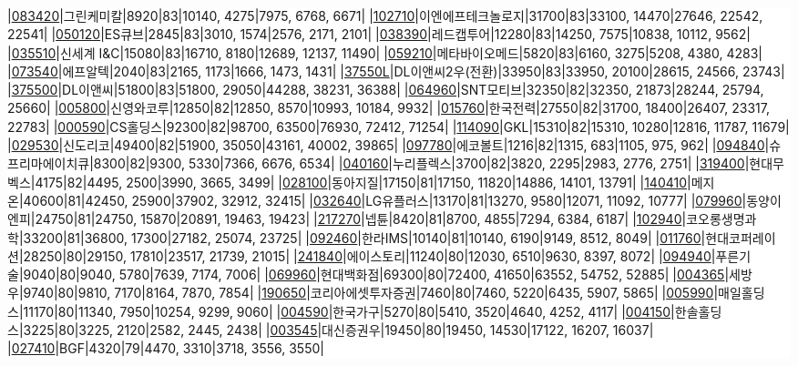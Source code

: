 |[083420](https://finance.daum.net/quotes/A083420)|그린케미칼|8920|83|10140, 4275|7975, 6768, 6671|
|[102710](https://finance.daum.net/quotes/A102710)|이엔에프테크놀로지|31700|83|33100, 14470|27646, 22542, 22541|
|[050120](https://finance.daum.net/quotes/A050120)|ES큐브|2845|83|3010, 1574|2576, 2171, 2101|
|[038390](https://finance.daum.net/quotes/A038390)|레드캡투어|12280|83|14250, 7575|10838, 10112, 9562|
|[035510](https://finance.daum.net/quotes/A035510)|신세계 I&C|15080|83|16710, 8180|12689, 12137, 11490|
|[059210](https://finance.daum.net/quotes/A059210)|메타바이오메드|5820|83|6160, 3275|5208, 4380, 4283|
|[073540](https://finance.daum.net/quotes/A073540)|에프알텍|2040|83|2165, 1173|1666, 1473, 1431|
|[37550L](https://finance.daum.net/quotes/A37550L)|DL이앤씨2우(전환)|33950|83|33950, 20100|28615, 24566, 23743|
|[375500](https://finance.daum.net/quotes/A375500)|DL이앤씨|51800|83|51800, 29050|44288, 38231, 36388|
|[064960](https://finance.daum.net/quotes/A064960)|SNT모티브|32350|82|32350, 21873|28244, 25794, 25660|
|[005800](https://finance.daum.net/quotes/A005800)|신영와코루|12850|82|12850, 8570|10993, 10184, 9932|
|[015760](https://finance.daum.net/quotes/A015760)|한국전력|27550|82|31700, 18400|26407, 23317, 22783|
|[000590](https://finance.daum.net/quotes/A000590)|CS홀딩스|92300|82|98700, 63500|76930, 72412, 71254|
|[114090](https://finance.daum.net/quotes/A114090)|GKL|15310|82|15310, 10280|12816, 11787, 11679|
|[029530](https://finance.daum.net/quotes/A029530)|신도리코|49400|82|51900, 35050|43161, 40002, 39865|
|[097780](https://finance.daum.net/quotes/A097780)|에코볼트|1216|82|1315, 683|1105, 975, 962|
|[094840](https://finance.daum.net/quotes/A094840)|슈프리마에이치큐|8300|82|9300, 5330|7366, 6676, 6534|
|[040160](https://finance.daum.net/quotes/A040160)|누리플렉스|3700|82|3820, 2295|2983, 2776, 2751|
|[319400](https://finance.daum.net/quotes/A319400)|현대무벡스|4175|82|4495, 2500|3990, 3665, 3499|
|[028100](https://finance.daum.net/quotes/A028100)|동아지질|17150|81|17150, 11820|14886, 14101, 13791|
|[140410](https://finance.daum.net/quotes/A140410)|메지온|40600|81|42450, 25900|37902, 32912, 32415|
|[032640](https://finance.daum.net/quotes/A032640)|LG유플러스|13170|81|13270, 9580|12071, 11092, 10777|
|[079960](https://finance.daum.net/quotes/A079960)|동양이엔피|24750|81|24750, 15870|20891, 19463, 19423|
|[217270](https://finance.daum.net/quotes/A217270)|넵튠|8420|81|8700, 4855|7294, 6384, 6187|
|[102940](https://finance.daum.net/quotes/A102940)|코오롱생명과학|33200|81|36800, 17300|27182, 25074, 23725|
|[092460](https://finance.daum.net/quotes/A092460)|한라IMS|10140|81|10140, 6190|9149, 8512, 8049|
|[011760](https://finance.daum.net/quotes/A011760)|현대코퍼레이션|28250|80|29150, 17810|23517, 21739, 21015|
|[241840](https://finance.daum.net/quotes/A241840)|에이스토리|11240|80|12030, 6510|9630, 8397, 8072|
|[094940](https://finance.daum.net/quotes/A094940)|푸른기술|9040|80|9040, 5780|7639, 7174, 7006|
|[069960](https://finance.daum.net/quotes/A069960)|현대백화점|69300|80|72400, 41650|63552, 54752, 52885|
|[004365](https://finance.daum.net/quotes/A004365)|세방우|9740|80|9810, 7170|8164, 7870, 7854|
|[190650](https://finance.daum.net/quotes/A190650)|코리아에셋투자증권|7460|80|7460, 5220|6435, 5907, 5865|
|[005990](https://finance.daum.net/quotes/A005990)|매일홀딩스|11170|80|11340, 7950|10254, 9299, 9060|
|[004590](https://finance.daum.net/quotes/A004590)|한국가구|5270|80|5410, 3520|4640, 4252, 4117|
|[004150](https://finance.daum.net/quotes/A004150)|한솔홀딩스|3225|80|3225, 2120|2582, 2445, 2438|
|[003545](https://finance.daum.net/quotes/A003545)|대신증권우|19450|80|19450, 14530|17122, 16207, 16037|
|[027410](https://finance.daum.net/quotes/A027410)|BGF|4320|79|4470, 3310|3718, 3556, 3550|